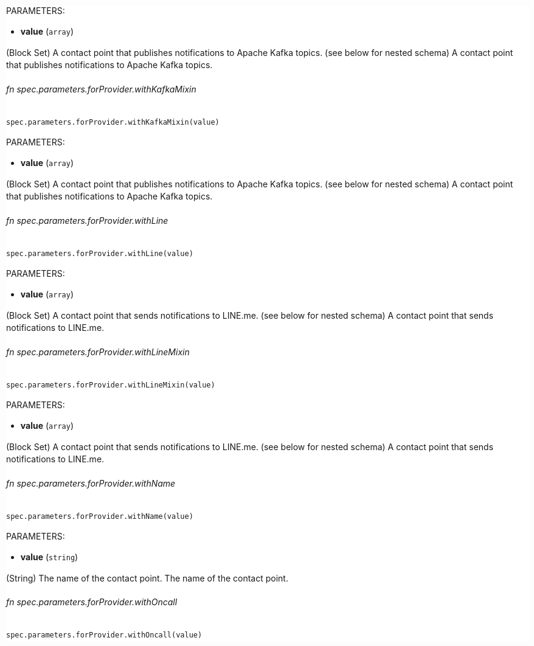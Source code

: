 PARAMETERS:

* **value** (`array`)

(Block Set) A contact point that publishes notifications to Apache Kafka topics. (see below for nested schema)
A contact point that publishes notifications to Apache Kafka topics.
###### fn spec.parameters.forProvider.withKafkaMixin

```jsonnet
spec.parameters.forProvider.withKafkaMixin(value)
```

PARAMETERS:

* **value** (`array`)

(Block Set) A contact point that publishes notifications to Apache Kafka topics. (see below for nested schema)
A contact point that publishes notifications to Apache Kafka topics.
###### fn spec.parameters.forProvider.withLine

```jsonnet
spec.parameters.forProvider.withLine(value)
```

PARAMETERS:

* **value** (`array`)

(Block Set) A contact point that sends notifications to LINE.me. (see below for nested schema)
A contact point that sends notifications to LINE.me.
###### fn spec.parameters.forProvider.withLineMixin

```jsonnet
spec.parameters.forProvider.withLineMixin(value)
```

PARAMETERS:

* **value** (`array`)

(Block Set) A contact point that sends notifications to LINE.me. (see below for nested schema)
A contact point that sends notifications to LINE.me.
###### fn spec.parameters.forProvider.withName

```jsonnet
spec.parameters.forProvider.withName(value)
```

PARAMETERS:

* **value** (`string`)

(String) The name of the contact point.
The name of the contact point.
###### fn spec.parameters.forProvider.withOncall

```jsonnet
spec.parameters.forProvider.withOncall(value)
```
